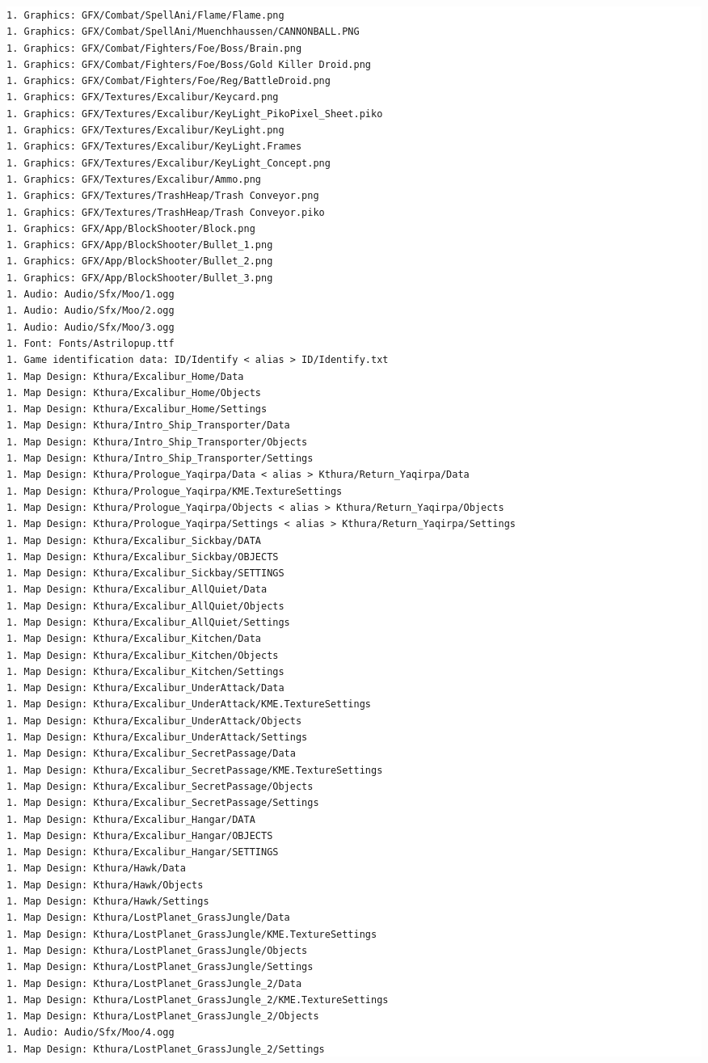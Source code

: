     1. Graphics: GFX/Combat/SpellAni/Flame/Flame.png
    1. Graphics: GFX/Combat/SpellAni/Muenchhaussen/CANNONBALL.PNG
    1. Graphics: GFX/Combat/Fighters/Foe/Boss/Brain.png
    1. Graphics: GFX/Combat/Fighters/Foe/Boss/Gold Killer Droid.png
    1. Graphics: GFX/Combat/Fighters/Foe/Reg/BattleDroid.png
    1. Graphics: GFX/Textures/Excalibur/Keycard.png
    1. Graphics: GFX/Textures/Excalibur/KeyLight_PikoPixel_Sheet.piko
    1. Graphics: GFX/Textures/Excalibur/KeyLight.png
    1. Graphics: GFX/Textures/Excalibur/KeyLight.Frames
    1. Graphics: GFX/Textures/Excalibur/KeyLight_Concept.png
    1. Graphics: GFX/Textures/Excalibur/Ammo.png
    1. Graphics: GFX/Textures/TrashHeap/Trash Conveyor.png
    1. Graphics: GFX/Textures/TrashHeap/Trash Conveyor.piko
    1. Graphics: GFX/App/BlockShooter/Block.png
    1. Graphics: GFX/App/BlockShooter/Bullet_1.png
    1. Graphics: GFX/App/BlockShooter/Bullet_2.png
    1. Graphics: GFX/App/BlockShooter/Bullet_3.png
    1. Audio: Audio/Sfx/Moo/1.ogg
    1. Audio: Audio/Sfx/Moo/2.ogg
    1. Audio: Audio/Sfx/Moo/3.ogg
    1. Font: Fonts/Astrilopup.ttf
    1. Game identification data: ID/Identify < alias > ID/Identify.txt
    1. Map Design: Kthura/Excalibur_Home/Data
    1. Map Design: Kthura/Excalibur_Home/Objects
    1. Map Design: Kthura/Excalibur_Home/Settings
    1. Map Design: Kthura/Intro_Ship_Transporter/Data
    1. Map Design: Kthura/Intro_Ship_Transporter/Objects
    1. Map Design: Kthura/Intro_Ship_Transporter/Settings
    1. Map Design: Kthura/Prologue_Yaqirpa/Data < alias > Kthura/Return_Yaqirpa/Data
    1. Map Design: Kthura/Prologue_Yaqirpa/KME.TextureSettings
    1. Map Design: Kthura/Prologue_Yaqirpa/Objects < alias > Kthura/Return_Yaqirpa/Objects
    1. Map Design: Kthura/Prologue_Yaqirpa/Settings < alias > Kthura/Return_Yaqirpa/Settings
    1. Map Design: Kthura/Excalibur_Sickbay/DATA
    1. Map Design: Kthura/Excalibur_Sickbay/OBJECTS
    1. Map Design: Kthura/Excalibur_Sickbay/SETTINGS
    1. Map Design: Kthura/Excalibur_AllQuiet/Data
    1. Map Design: Kthura/Excalibur_AllQuiet/Objects
    1. Map Design: Kthura/Excalibur_AllQuiet/Settings
    1. Map Design: Kthura/Excalibur_Kitchen/Data
    1. Map Design: Kthura/Excalibur_Kitchen/Objects
    1. Map Design: Kthura/Excalibur_Kitchen/Settings
    1. Map Design: Kthura/Excalibur_UnderAttack/Data
    1. Map Design: Kthura/Excalibur_UnderAttack/KME.TextureSettings
    1. Map Design: Kthura/Excalibur_UnderAttack/Objects
    1. Map Design: Kthura/Excalibur_UnderAttack/Settings
    1. Map Design: Kthura/Excalibur_SecretPassage/Data
    1. Map Design: Kthura/Excalibur_SecretPassage/KME.TextureSettings
    1. Map Design: Kthura/Excalibur_SecretPassage/Objects
    1. Map Design: Kthura/Excalibur_SecretPassage/Settings
    1. Map Design: Kthura/Excalibur_Hangar/DATA
    1. Map Design: Kthura/Excalibur_Hangar/OBJECTS
    1. Map Design: Kthura/Excalibur_Hangar/SETTINGS
    1. Map Design: Kthura/Hawk/Data
    1. Map Design: Kthura/Hawk/Objects
    1. Map Design: Kthura/Hawk/Settings
    1. Map Design: Kthura/LostPlanet_GrassJungle/Data
    1. Map Design: Kthura/LostPlanet_GrassJungle/KME.TextureSettings
    1. Map Design: Kthura/LostPlanet_GrassJungle/Objects
    1. Map Design: Kthura/LostPlanet_GrassJungle/Settings
    1. Map Design: Kthura/LostPlanet_GrassJungle_2/Data
    1. Map Design: Kthura/LostPlanet_GrassJungle_2/KME.TextureSettings
    1. Map Design: Kthura/LostPlanet_GrassJungle_2/Objects
    1. Audio: Audio/Sfx/Moo/4.ogg
    1. Map Design: Kthura/LostPlanet_GrassJungle_2/Settings